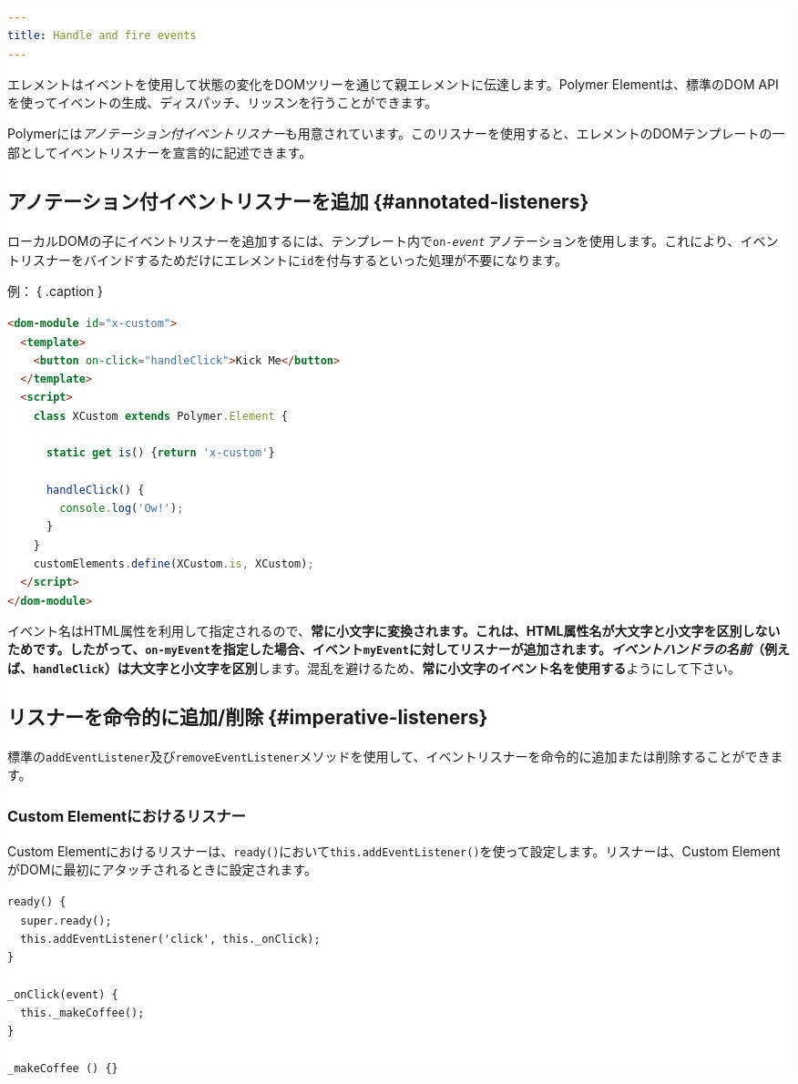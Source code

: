 ```yaml
---
title: Handle and fire events
---
```




エレメントはイベントを使用して状態の変化をDOMツリーを通じて親エレメントに伝達します。Polymer Elementは、標準のDOM  APIを使ってイベントの生成、ディスパッチ、リッスンを行うことができます。

Polymerには*アノテーション付イベントリスナー*も用意されています。このリスナーを使用すると、エレメントのDOMテンプレートの一部としてイベントリスナーを宣言的に記述できます。

## アノテーション付イベントリスナーを追加 {#annotated-listeners}

ローカルDOMの子にイベントリスナーを追加するには、テンプレート内で<code>on-<var>event</var></code> アノテーションを使用します。これにより、イベントリスナーをバインドするためだけにエレメントに`id`を付与するといった処理が不要になります。

例： { .caption }

```html
<dom-module id="x-custom">
  <template>
    <button on-click="handleClick">Kick Me</button>
  </template>
  <script>
    class XCustom extends Polymer.Element {

      static get is() {return 'x-custom'}

      handleClick() {
        console.log('Ow!');
      }
    }
    customElements.define(XCustom.is, XCustom);
  </script>
</dom-module>
```

イベント名はHTML属性を利用して指定されるので、**常に小文字に変換されます。**これは、HTML属性名が大文字と小文字を区別しないためです。したがって、`on-myEvent`を指定した場合、イベント`myEvent`に対してリスナーが追加されます。_イベントハンドラの名前_（例えば、`handleClick`）は**大文字と小文字を区別**します。混乱を避けるため、**常に小文字のイベント名を使用する**ようにして下さい。

## リスナーを命令的に追加/削除 {#imperative-listeners}

標準の`addEventListener`及び`removeEventListener`メソッドを使用して、イベントリスナーを命令的に追加または削除することができます。

### Custom Elementにおけるリスナー

Custom Elementにおけるリスナーは、`ready()`において`this.addEventListener()`を使って設定します。リスナーは、Custom ElementがDOMに最初にアタッチされるときに設定されます。


```
ready() {
  super.ready();
  this.addEventListener('click', this._onClick);
}

_onClick(event) {
  this._makeCoffee();
}

_makeCoffee () {}
```
